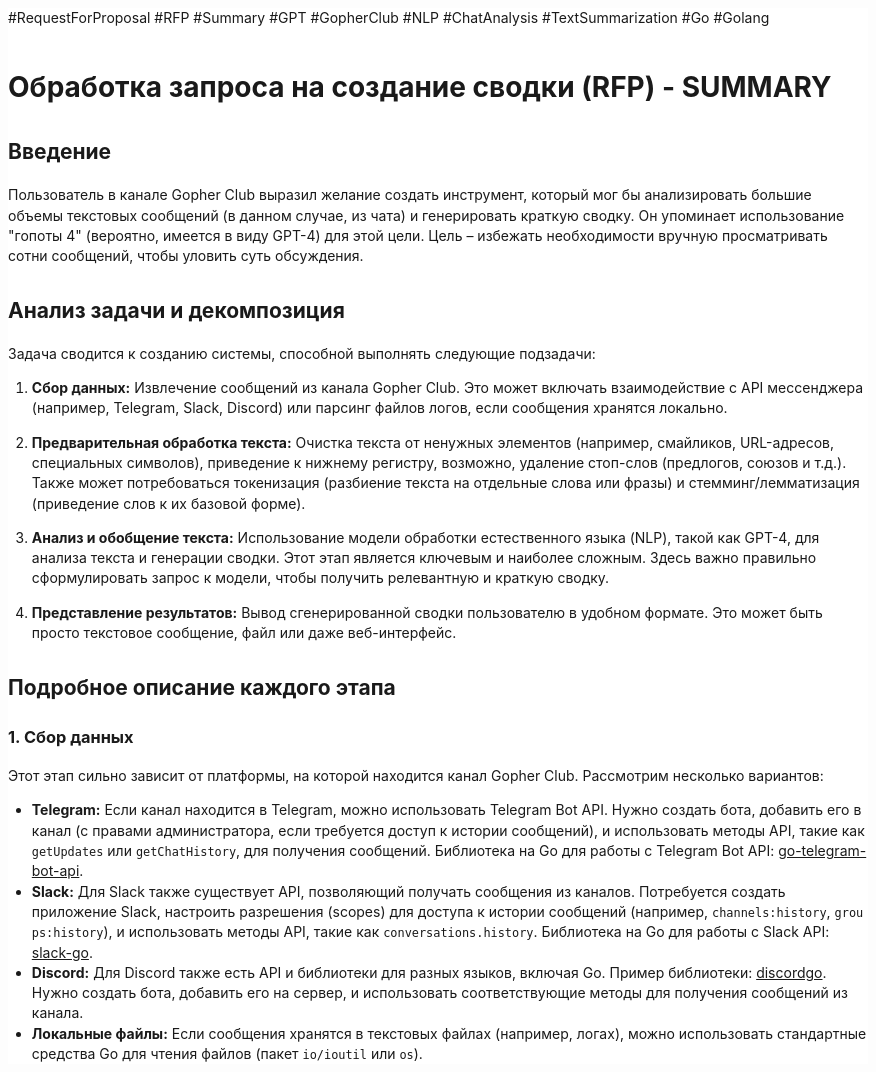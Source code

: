 #RequestForProposal #RFP #Summary #GPT #GopherClub #NLP #ChatAnalysis #TextSummarization #Go #Golang

# Обработка запроса на создание сводки (RFP) - SUMMARY

```table-of-contents
```

## Введение

Пользователь в канале Gopher Club выразил желание создать инструмент, который мог бы анализировать большие объемы текстовых сообщений (в данном случае, из чата) и генерировать краткую сводку. Он упоминает использование "гопоты 4" (вероятно, имеется в виду GPT-4) для этой цели. Цель – избежать необходимости вручную просматривать сотни сообщений, чтобы уловить суть обсуждения.

## Анализ задачи и декомпозиция

Задача сводится к созданию системы, способной выполнять следующие подзадачи:

1.  **Сбор данных:** Извлечение сообщений из канала Gopher Club. Это может включать взаимодействие с API мессенджера (например, Telegram, Slack, Discord) или парсинг файлов логов, если сообщения хранятся локально.

2.  **Предварительная обработка текста:** Очистка текста от ненужных элементов (например, смайликов, URL-адресов, специальных символов), приведение к нижнему регистру, возможно, удаление стоп-слов (предлогов, союзов и т.д.). Также может потребоваться токенизация (разбиение текста на отдельные слова или фразы) и стемминг/лемматизация (приведение слов к их базовой форме).

3.  **Анализ и обобщение текста:** Использование модели обработки естественного языка (NLP), такой как GPT-4, для анализа текста и генерации сводки. Этот этап является ключевым и наиболее сложным. Здесь важно правильно сформулировать запрос к модели, чтобы получить релевантную и краткую сводку.

4.  **Представление результатов:** Вывод сгенерированной сводки пользователю в удобном формате. Это может быть просто текстовое сообщение, файл или даже веб-интерфейс.

## Подробное описание каждого этапа

### 1. Сбор данных

Этот этап сильно зависит от платформы, на которой находится канал Gopher Club. Рассмотрим несколько вариантов:

*   **Telegram:** Если канал находится в Telegram, можно использовать Telegram Bot API.  Нужно создать бота, добавить его в канал (с правами администратора, если требуется доступ к истории сообщений), и использовать методы API, такие как `getUpdates` или `getChatHistory`, для получения сообщений.  Библиотека на Go для работы с Telegram Bot API: [go-telegram-bot-api](https://github.com/go-telegram-bot-api/telegram-bot-api).
*   **Slack:**  Для Slack также существует API, позволяющий получать сообщения из каналов.  Потребуется создать приложение Slack, настроить разрешения (scopes) для доступа к истории сообщений (например, `channels:history`, `groups:history`), и использовать методы API, такие как `conversations.history`.  Библиотека на Go для работы с Slack API: [slack-go](https://github.com/slack-go/slack).
*   **Discord:**  Для Discord также есть API и библиотеки для разных языков, включая Go.  Пример библиотеки: [discordgo](https://github.com/bwmarrin/discordgo).  Нужно создать бота, добавить его на сервер, и использовать соответствующие методы для получения сообщений из канала.
*   **Локальные файлы:** Если сообщения хранятся в текстовых файлах (например, логах), можно использовать стандартные средства Go для чтения файлов (пакет `io/ioutil` или `os`).
